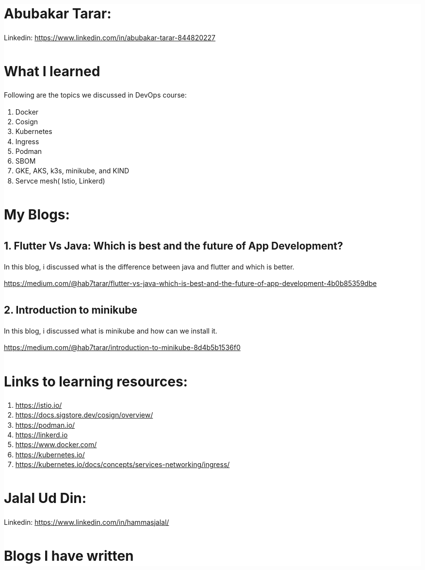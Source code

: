 # Abubakar Tarar:

Linkedin: https://www.linkedin.com/in/abubakar-tarar-844820227

# What I learned

Following are the topics we discussed in DevOps course:

1. Docker
2. Cosign
3. Kubernetes
4. Ingress
5. Podman
6. SBOM
7. GKE, AKS, k3s, minikube, and KIND
8. Servce mesh( Istio, Linkerd)

# My Blogs:

## 1. Flutter Vs Java: Which is best and the future of App Development?

In this blog, i discussed what is the difference between java and flutter and which is better.

https://medium.com/@hab7tarar/flutter-vs-java-which-is-best-and-the-future-of-app-development-4b0b85359dbe

## 2. Introduction to minikube

In this blog, i discussed what is minikube and how can we install it.

https://medium.com/@hab7tarar/introduction-to-minikube-8d4b5b1536f0

# Links to learning resources:

1. https://istio.io/
2. https://docs.sigstore.dev/cosign/overview/
3. https://podman.io/
4. https://linkerd.io
5. https://www.docker.com/
6. https://kubernetes.io/
7. https://kubernetes.io/docs/concepts/services-networking/ingress/

# Jalal Ud Din:

Linkedin: https://www.linkedin.com/in/hammasjalal/

# Blogs I have written
